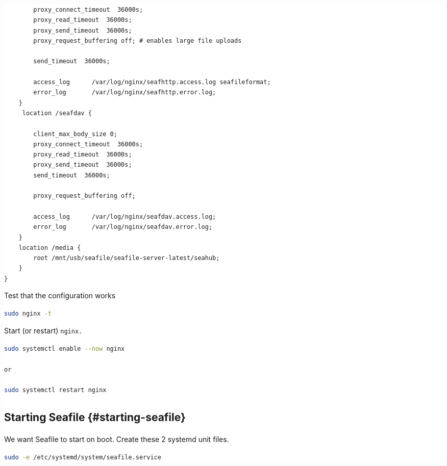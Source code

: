 ```nginx
        proxy_connect_timeout  36000s;
        proxy_read_timeout  36000s;
        proxy_send_timeout  36000s;
        proxy_request_buffering off; # enables large file uploads

        send_timeout  36000s;

        access_log      /var/log/nginx/seafhttp.access.log seafileformat;
        error_log       /var/log/nginx/seafhttp.error.log;
    }
     location /seafdav {

        client_max_body_size 0;
        proxy_connect_timeout  36000s;
        proxy_read_timeout  36000s;
        proxy_send_timeout  36000s;
        send_timeout  36000s;

        proxy_request_buffering off;

        access_log      /var/log/nginx/seafdav.access.log;
        error_log       /var/log/nginx/seafdav.error.log;
    }
    location /media {
        root /mnt/usb/seafile/seafile-server-latest/seahub;
    }
}

```

Test that the configuration works

```bash
sudo nginx -t
```

Start (or restart) `nginx.`

```bash
sudo systemctl enable --now nginx

or

sudo systemctl restart nginx
```


## Starting Seafile {#starting-seafile}

We want Seafile to start on boot. Create these 2 systemd unit files.

```bash
sudo -e /etc/systemd/system/seafile.service
```
